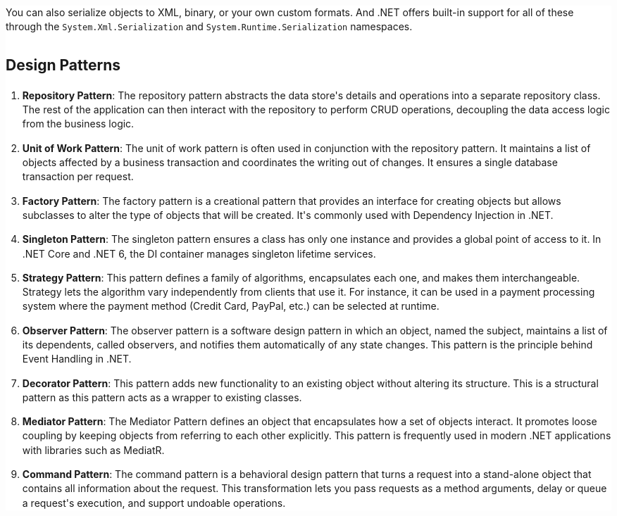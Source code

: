  

You can also serialize objects to XML, binary, or your own custom formats. And .NET offers built-in support for all of these through the `System.Xml.Serialization` and `System.Runtime.Serialization` namespaces.

  

  

## Design Patterns

1. **Repository Pattern**: The repository pattern abstracts the data store's details and operations into a separate repository class. The rest of the application can then interact with the repository to perform CRUD operations, decoupling the data access logic from the business logic.

  

2. **Unit of Work Pattern**: The unit of work pattern is often used in conjunction with the repository pattern. It maintains a list of objects affected by a business transaction and coordinates the writing out of changes. It ensures a single database transaction per request.

  

3. **Factory Pattern**: The factory pattern is a creational pattern that provides an interface for creating objects but allows subclasses to alter the type of objects that will be created. It's commonly used with Dependency Injection in .NET.

  

4. **Singleton Pattern**: The singleton pattern ensures a class has only one instance and provides a global point of access to it. In .NET Core and .NET 6, the DI container manages singleton lifetime services.

  

5. **Strategy Pattern**: This pattern defines a family of algorithms, encapsulates each one, and makes them interchangeable. Strategy lets the algorithm vary independently from clients that use it. For instance, it can be used in a payment processing system where the payment method (Credit Card, PayPal, etc.) can be selected at runtime.

  

6. **Observer Pattern**: The observer pattern is a software design pattern in which an object, named the subject, maintains a list of its dependents, called observers, and notifies them automatically of any state changes. This pattern is the principle behind Event Handling in .NET.

  

7. **Decorator Pattern**: This pattern adds new functionality to an existing object without altering its structure. This is a structural pattern as this pattern acts as a wrapper to existing classes.

  

8. **Mediator Pattern**: The Mediator Pattern defines an object that encapsulates how a set of objects interact. It promotes loose coupling by keeping objects from referring to each other explicitly. This pattern is frequently used in modern .NET applications with libraries such as MediatR.

  

9. **Command Pattern**: The command pattern is a behavioral design pattern that turns a request into a stand-alone object that contains all information about the request. This transformation lets you pass requests as a method arguments, delay or queue a request's execution, and support undoable operations.
